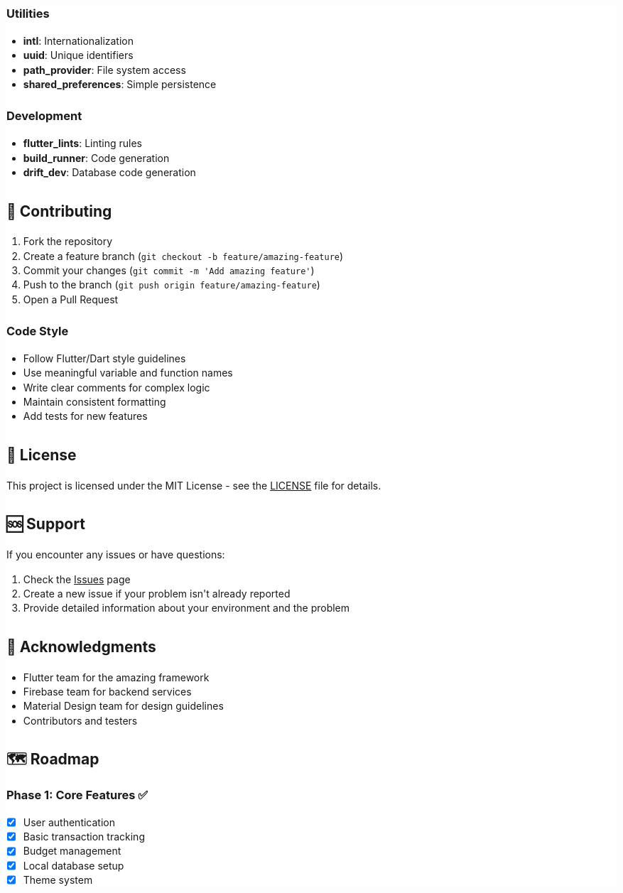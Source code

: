 ### Utilities
- **intl**: Internationalization
- **uuid**: Unique identifiers
- **path_provider**: File system access
- **shared_preferences**: Simple persistence

### Development
- **flutter_lints**: Linting rules
- **build_runner**: Code generation
- **drift_dev**: Database code generation

## 🤝 Contributing

1. Fork the repository
2. Create a feature branch (`git checkout -b feature/amazing-feature`)
3. Commit your changes (`git commit -m 'Add amazing feature'`)
4. Push to the branch (`git push origin feature/amazing-feature`)
5. Open a Pull Request

### Code Style
- Follow Flutter/Dart style guidelines
- Use meaningful variable and function names
- Write clear comments for complex logic
- Maintain consistent formatting
- Add tests for new features

## 📄 License

This project is licensed under the MIT License - see the [LICENSE](LICENSE) file for details.

## 🆘 Support

If you encounter any issues or have questions:

1. Check the [Issues](https://github.com/your-username/kas_finance_app/issues) page
2. Create a new issue if your problem isn't already reported
3. Provide detailed information about your environment and the problem

## 🙏 Acknowledgments

- Flutter team for the amazing framework
- Firebase team for backend services
- Material Design team for design guidelines
- Contributors and testers

## 🗺️ Roadmap

### Phase 1: Core Features ✅
- [x] User authentication
- [x] Basic transaction tracking
- [x] Budget management
- [x] Local database setup
- [x] Theme system
